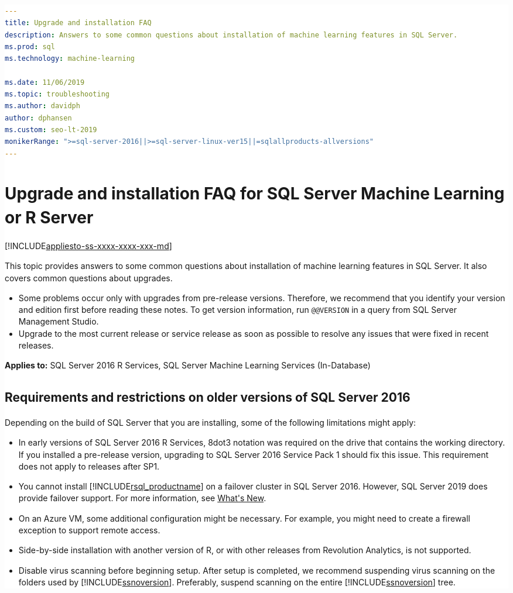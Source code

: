```yaml
---
title: Upgrade and installation FAQ
description: Answers to some common questions about installation of machine learning features in SQL Server.
ms.prod: sql
ms.technology: machine-learning
  
ms.date: 11/06/2019
ms.topic: troubleshooting
ms.author: davidph
author: dphansen
ms.custom: seo-lt-2019
monikerRange: ">=sql-server-2016||>=sql-server-linux-ver15||=sqlallproducts-allversions"
---
```

# Upgrade and installation FAQ for SQL Server Machine Learning or R Server
[!INCLUDE[appliesto-ss-xxxx-xxxx-xxx-md](../../includes/appliesto-ss-xxxx-xxxx-xxx-md.md)]

This topic provides answers to some common questions about installation of machine learning features in SQL Server. It also covers common questions about upgrades.

+ Some problems occur only with upgrades from pre-release versions. Therefore, we recommend that you identify your version and edition first before reading these notes. To get version information, run `@@VERSION` in a query from SQL Server Management Studio.
+ Upgrade to the most current release or service release as soon as possible to resolve any issues that were fixed in recent releases.

**Applies to:** SQL Server 2016 R Services, SQL Server Machine Learning Services (In-Database)

## Requirements and restrictions on older versions of SQL Server 2016 

Depending on the build of SQL Server that you are installing, some of the following limitations might apply:

- In early versions of SQL Server 2016 R Services, 8dot3 notation was required on the drive that contains the working directory. If you installed a pre-release version, upgrading to SQL Server 2016 Service Pack 1 should fix this issue. This requirement does not apply to releases after SP1.

- You cannot install [!INCLUDE[rsql_productname](../../includes/rsql-productname-md.md)] on a failover cluster in SQL Server 2016. However, SQL Server 2019 does provide failover support. For more information, see [What's New](../what-s-new-in-sql-server-machine-learning-services.md).

- On an Azure VM, some additional configuration might be necessary. For example, you might need to create a firewall exception to support remote access.

- Side-by-side installation with another version of R, or with other releases from Revolution Analytics, is not supported.

- Disable virus scanning before beginning setup. After setup is completed, we recommend suspending virus scanning on the folders used by [!INCLUDE[ssnoversion](../../includes/ssnoversion-md.md)]. Preferably, suspend scanning on the entire [!INCLUDE[ssnoversion](../../includes/ssnoversion-md.md)] tree.
